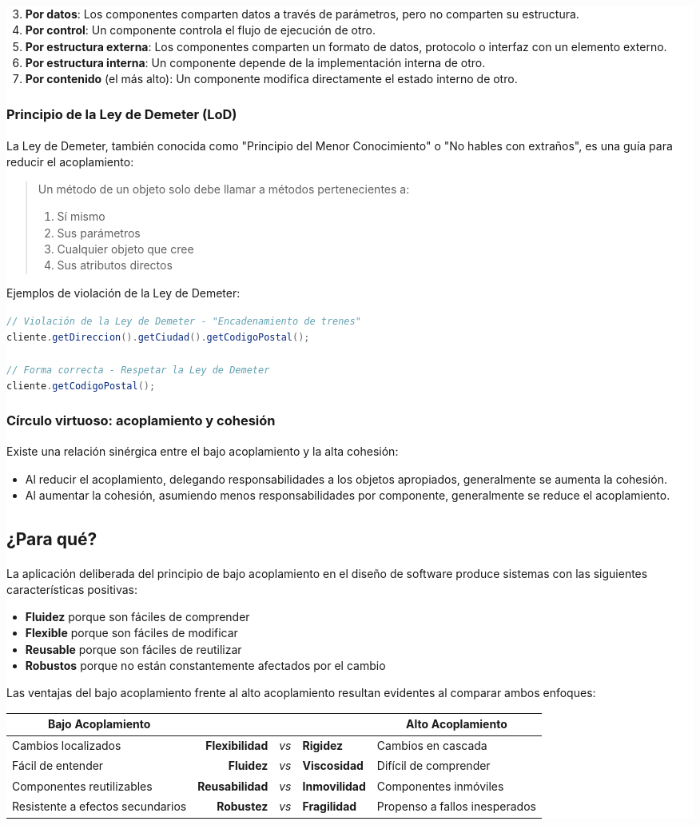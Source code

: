 3. **Por datos**: Los componentes comparten datos a través de parámetros, pero no comparten su estructura.
4. **Por control**: Un componente controla el flujo de ejecución de otro.
5. **Por estructura externa**: Los componentes comparten un formato de datos, protocolo o interfaz con un elemento externo.
6. **Por estructura interna**: Un componente depende de la implementación interna de otro.
7. **Por contenido** (el más alto): Un componente modifica directamente el estado interno de otro.

### Principio de la Ley de Demeter (LoD)

La Ley de Demeter, también conocida como "Principio del Menor Conocimiento" o "No hables con extraños", es una guía para reducir el acoplamiento:

> Un método de un objeto solo debe llamar a métodos pertenecientes a:
> 1. Sí mismo
> 2. Sus parámetros
> 3. Cualquier objeto que cree
> 4. Sus atributos directos

Ejemplos de violación de la Ley de Demeter:

```java
// Violación de la Ley de Demeter - "Encadenamiento de trenes"
cliente.getDireccion().getCiudad().getCodigoPostal();

// Forma correcta - Respetar la Ley de Demeter
cliente.getCodigoPostal();
```

### Círculo virtuoso: acoplamiento y cohesión

Existe una relación sinérgica entre el bajo acoplamiento y la alta cohesión:

- Al reducir el acoplamiento, delegando responsabilidades a los objetos apropiados, generalmente se aumenta la cohesión.
- Al aumentar la cohesión, asumiendo menos responsabilidades por componente, generalmente se reduce el acoplamiento.

## ¿Para qué?

La aplicación deliberada del principio de bajo acoplamiento en el diseño de software produce sistemas con las siguientes características positivas:

- **Fluidez** porque son fáciles de comprender
- **Flexible** porque son fáciles de modificar
- **Reusable** porque son fáciles de reutilizar
- **Robustos** porque no están constantemente afectados por el cambio

Las ventajas del bajo acoplamiento frente al alto acoplamiento resultan evidentes al comparar ambos enfoques:

<div align=center>

| Bajo Acoplamiento |||| Alto Acoplamiento |
|-|-:|:-:|:-|-|
|Cambios localizados                |**Flexibilidad**|     *vs*|**Rigidez**  | Cambios en cascada |
|Fácil de entender                  |**Fluidez**|*vs*|**Viscosidad**| Difícil de comprender |
|Componentes reutilizables          |**Reusabilidad**|*vs*|**Inmovilidad**| Componentes inmóviles |
|Resistente a efectos secundarios   |**Robustez**|    *vs*|**Fragilidad**  | Propenso a fallos inesperados |
